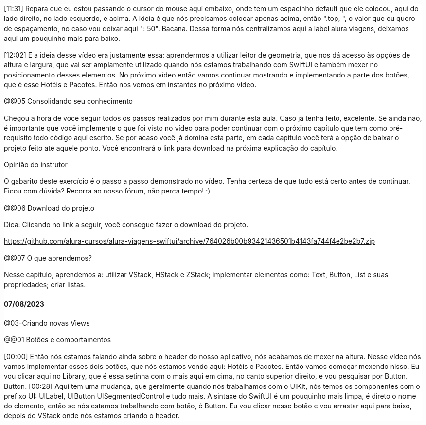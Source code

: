 [11:31] Repara que eu estou passando o cursor do mouse aqui embaixo, onde tem um espacinho default que ele colocou, aqui do lado direito, no lado esquerdo, e acima. A ideia é que nós precisamos colocar apenas acima, então ".top, ", o valor que eu quero de espaçamento, no caso vou deixar aqui ": 50". Bacana. Dessa forma nós centralizamos aqui a label alura viagens, deixamos aqui um pouquinho mais para baixo.

[12:02] E a ideia desse vídeo era justamente essa: aprendermos a utilizar leitor de geometria, que nos dá acesso às opções de altura e largura, que vai ser amplamente utilizado quando nós estamos trabalhando com SwiftUI e também mexer no posicionamento desses elementos. No próximo vídeo então vamos continuar mostrando e implementando a parte dos botões, que é esse Hotéis e Pacotes. Então nos vemos em instantes no próximo vídeo.

@@05
Consolidando seu conhecimento

Chegou a hora de você seguir todos os passos realizados por mim durante esta aula. Caso já tenha feito, excelente. Se ainda não, é importante que você implemente o que foi visto no vídeo para poder continuar com o próximo capítulo que tem como pré-requisito todo código aqui escrito. Se por acaso você já domina esta parte, em cada capítulo você terá a opção de baixar o projeto feito até aquele ponto. Você encontrará o link para download na próxima explicação do capítulo.


Opinião do instrutor

O gabarito deste exercício é o passo a passo demonstrado no vídeo. Tenha certeza de que tudo está certo antes de continuar. Ficou com dúvida? Recorra ao nosso fórum, não perca tempo! :)

@@06
Download do projeto

Dica: Clicando no link a seguir, você consegue fazer o download do projeto.

https://github.com/alura-cursos/alura-viagens-swiftui/archive/764026b00b93421436501b4143fa744f4e2be2b7.zip

@@07
O que aprendemos?

Nesse capítulo, aprendemos a:
utilizar VStack, HStack e ZStack;
implementar elementos como: Text, Button, List e suas propriedades;
criar listas.

#### 07/08/2023

@03-Criando novas Views

@@01
Botões e comportamentos

[00:00] Então nós estamos falando ainda sobre o header do nosso aplicativo, nós acabamos de mexer na altura. Nesse vídeo nós vamos implementar esses dois botões, que nós estamos vendo aqui: Hotéis e Pacotes. Então vamos começar mexendo nisso. Eu vou clicar aqui no Library, que é essa setinha com o mais aqui em cima, no canto superior direito, e vou pesquisar por Button. Button.
[00:28] Aqui tem uma mudança, que geralmente quando nós trabalhamos com o UIKit, nós temos os componentes com o prefixo UI: UILabel, UIButton UISegmentedControl e tudo mais. A sintaxe do SwiftUI é um pouquinho mais limpa, é direto o nome do elemento, então se nós estamos trabalhando com botão, é Button. Eu vou clicar nesse botão e vou arrastar aqui para baixo, depois do VStack onde nós estamos criando o header.
